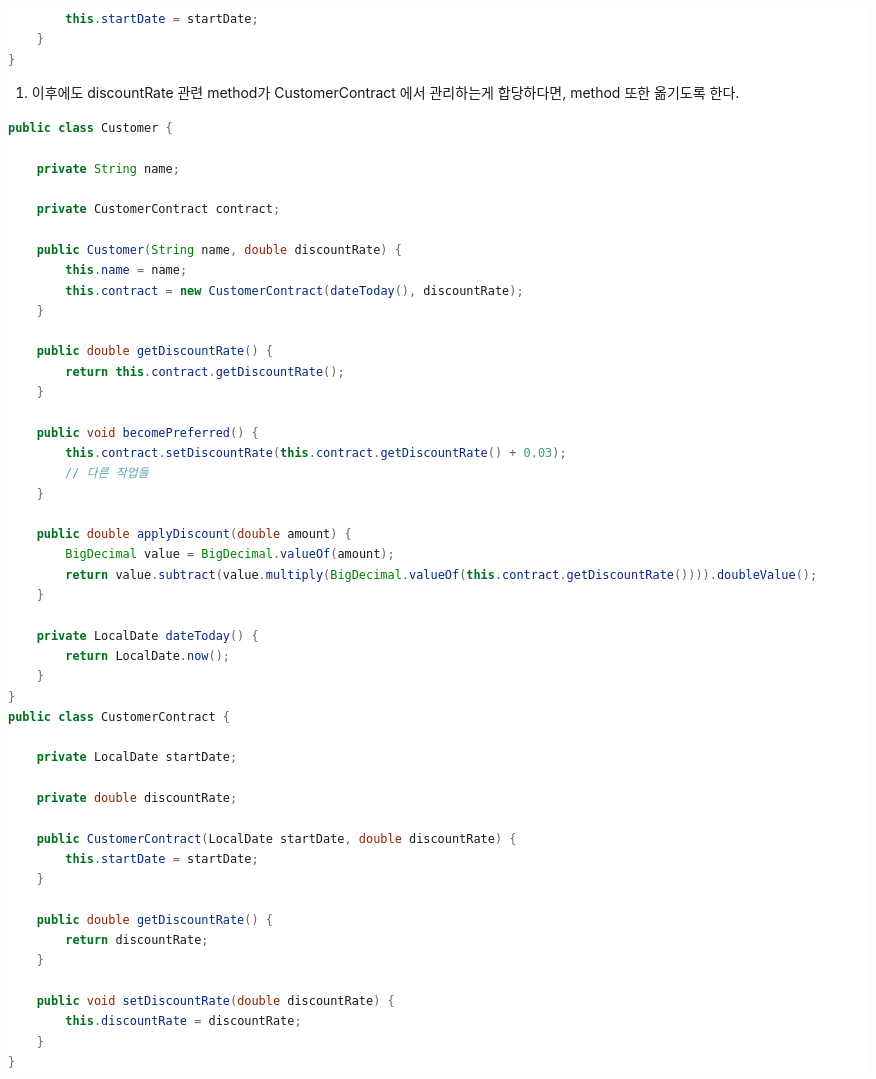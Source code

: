 ```java
        this.startDate = startDate;
    }
}
```

1. 이후에도 discountRate 관련 method가 CustomerContract 에서 관리하는게 합당하다면, method 또한 옮기도록 한다.

```java
public class Customer {

    private String name;

    private CustomerContract contract;

    public Customer(String name, double discountRate) {
        this.name = name;
        this.contract = new CustomerContract(dateToday(), discountRate);
    }

    public double getDiscountRate() {
        return this.contract.getDiscountRate();
    }

    public void becomePreferred() {
        this.contract.setDiscountRate(this.contract.getDiscountRate() + 0.03);
        // 다른 작업들
    }

    public double applyDiscount(double amount) {
        BigDecimal value = BigDecimal.valueOf(amount);
        return value.subtract(value.multiply(BigDecimal.valueOf(this.contract.getDiscountRate()))).doubleValue();
    }

    private LocalDate dateToday() {
        return LocalDate.now();
    }
}
public class CustomerContract {

    private LocalDate startDate;

    private double discountRate;

    public CustomerContract(LocalDate startDate, double discountRate) {
        this.startDate = startDate;
    }

    public double getDiscountRate() {
        return discountRate;
    }

    public void setDiscountRate(double discountRate) {
        this.discountRate = discountRate;
    }
}
```

